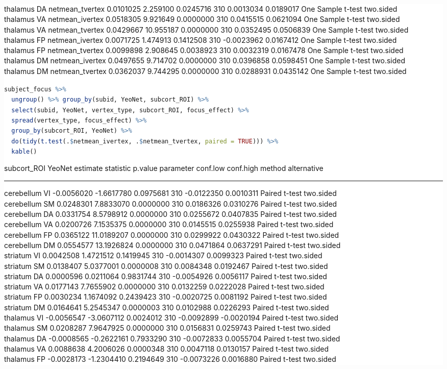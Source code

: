 thalamus      DA       netmean_tvertex     0.0101025    2.259100   0.0245716         310    0.0013034    0.0189017  One Sample t-test   two.sided   
thalamus      VA       netmean_ivertex     0.0518305    9.921649   0.0000000         310    0.0415515    0.0621094  One Sample t-test   two.sided   
thalamus      VA       netmean_tvertex     0.0429667   10.955187   0.0000000         310    0.0352495    0.0506839  One Sample t-test   two.sided   
thalamus      FP       netmean_ivertex     0.0071725    1.474913   0.1412508         310   -0.0023962    0.0167412  One Sample t-test   two.sided   
thalamus      FP       netmean_tvertex     0.0099898    2.908645   0.0038923         310    0.0032319    0.0167478  One Sample t-test   two.sided   
thalamus      DM       netmean_ivertex     0.0497655    9.714702   0.0000000         310    0.0396858    0.0598451  One Sample t-test   two.sided   
thalamus      DM       netmean_tvertex     0.0362037    9.744295   0.0000000         310    0.0288931    0.0435142  One Sample t-test   two.sided   

```r
subject_focus %>%
  ungroup() %>% group_by(subid, YeoNet, subcort_ROI) %>%
  select(subid, YeoNet, vertex_type, subcort_ROI, focus_effect) %>%
  spread(vertex_type, focus_effect) %>%
  group_by(subcort_ROI, YeoNet) %>%
  do(tidy(t.test(.$netmean_ivertex, .$netmean_tvertex, paired = TRUE))) %>%
  kable()
```



subcort_ROI   YeoNet      estimate    statistic     p.value   parameter     conf.low    conf.high  method          alternative 
------------  -------  -----------  -----------  ----------  ----------  -----------  -----------  --------------  ------------
cerebellum    VI        -0.0056020   -1.6617780   0.0975681         310   -0.0122350    0.0010311  Paired t-test   two.sided   
cerebellum    SM         0.0248301    7.8833070   0.0000000         310    0.0186326    0.0310276  Paired t-test   two.sided   
cerebellum    DA         0.0331754    8.5798912   0.0000000         310    0.0255672    0.0407835  Paired t-test   two.sided   
cerebellum    VA         0.0200726    7.1535375   0.0000000         310    0.0145515    0.0255938  Paired t-test   two.sided   
cerebellum    FP         0.0365122   11.0189207   0.0000000         310    0.0299922    0.0430322  Paired t-test   two.sided   
cerebellum    DM         0.0554577   13.1926824   0.0000000         310    0.0471864    0.0637291  Paired t-test   two.sided   
striatum      VI         0.0042508    1.4721512   0.1419945         310   -0.0014307    0.0099323  Paired t-test   two.sided   
striatum      SM         0.0138407    5.0377001   0.0000008         310    0.0084348    0.0192467  Paired t-test   two.sided   
striatum      DA         0.0000596    0.0211064   0.9831744         310   -0.0054926    0.0056117  Paired t-test   two.sided   
striatum      VA         0.0177143    7.7655902   0.0000000         310    0.0132259    0.0222028  Paired t-test   two.sided   
striatum      FP         0.0030234    1.1674092   0.2439423         310   -0.0020725    0.0081192  Paired t-test   two.sided   
striatum      DM         0.0164641    5.2545347   0.0000003         310    0.0102988    0.0226293  Paired t-test   two.sided   
thalamus      VI        -0.0056547   -3.0607112   0.0024012         310   -0.0092899   -0.0020194  Paired t-test   two.sided   
thalamus      SM         0.0208287    7.9647925   0.0000000         310    0.0156831    0.0259743  Paired t-test   two.sided   
thalamus      DA        -0.0008565   -0.2622161   0.7933290         310   -0.0072833    0.0055704  Paired t-test   two.sided   
thalamus      VA         0.0088638    4.2006026   0.0000348         310    0.0047118    0.0130157  Paired t-test   two.sided   
thalamus      FP        -0.0028173   -1.2304410   0.2194649         310   -0.0073226    0.0016880  Paired t-test   two.sided   